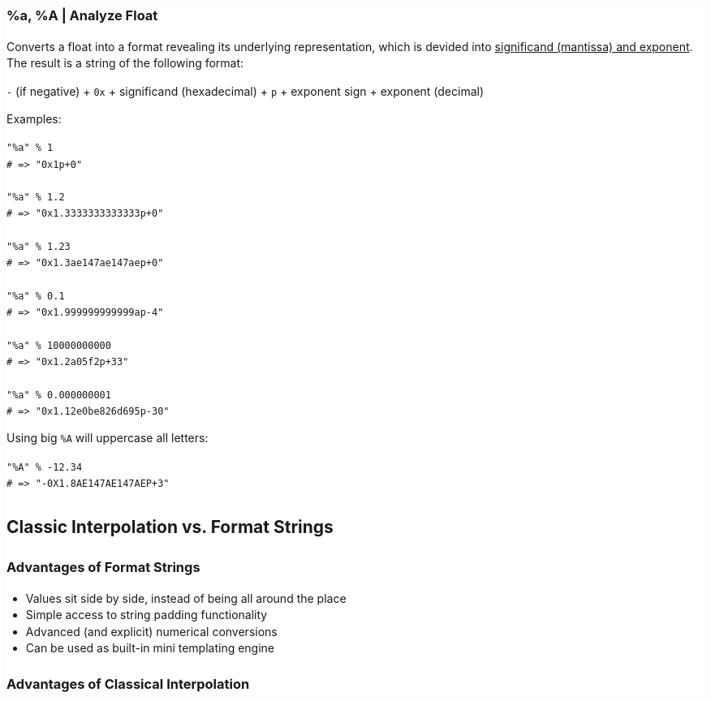 ### %a, %A | Analyze Float

Converts a float into a format revealing its underlying representation, which is devided into [significand (mantissa) and exponent](https://en.wikipedia.org/wiki/Floating_point). The result is a string of the following format:

`-` (if negative) + `0x` + significand (hexadecimal) + `p` + exponent sign + exponent (decimal)

Examples:

    "%a" % 1
    # => "0x1p+0"

    "%a" % 1.2
    # => "0x1.3333333333333p+0"

    "%a" % 1.23
    # => "0x1.3ae147ae147aep+0"

    "%a" % 0.1
    # => "0x1.999999999999ap-4"

    "%a" % 10000000000
    # => "0x1.2a05f2p+33"

    "%a" % 0.000000001
    # => "0x1.12e0be826d695p-30"

Using big `%A` will uppercase all letters:

    "%A" % -12.34
    # => "-0X1.8AE147AE147AEP+3"

## Classic Interpolation vs. Format Strings

### Advantages of Format Strings

- Values sit side by side, instead of being all around the place
- Simple access to string padding functionality
- Advanced (and explicit) numerical conversions
- Can be used as built-in mini templating engine

### Advantages of Classical Interpolation
